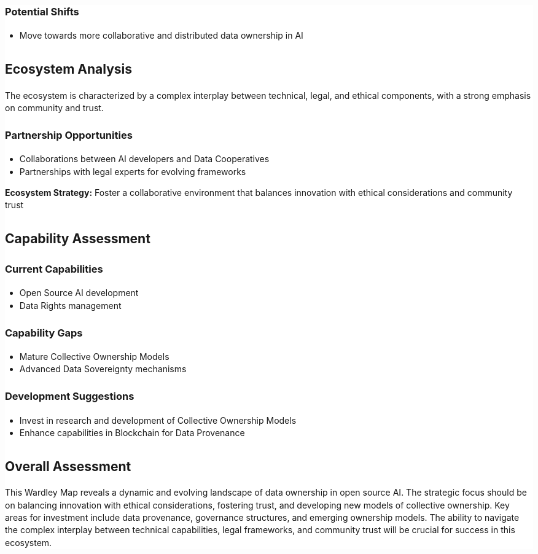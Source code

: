 ### Potential Shifts
- Move towards more collaborative and distributed data ownership in AI

## Ecosystem Analysis

The ecosystem is characterized by a complex interplay between technical, legal, and ethical components, with a strong emphasis on community and trust.

### Partnership Opportunities
- Collaborations between AI developers and Data Cooperatives
- Partnerships with legal experts for evolving frameworks

**Ecosystem Strategy:** Foster a collaborative environment that balances innovation with ethical considerations and community trust

## Capability Assessment

### Current Capabilities
- Open Source AI development
- Data Rights management

### Capability Gaps
- Mature Collective Ownership Models
- Advanced Data Sovereignty mechanisms

### Development Suggestions
- Invest in research and development of Collective Ownership Models
- Enhance capabilities in Blockchain for Data Provenance

## Overall Assessment

This Wardley Map reveals a dynamic and evolving landscape of data ownership in open source AI. The strategic focus should be on balancing innovation with ethical considerations, fostering trust, and developing new models of collective ownership. Key areas for investment include data provenance, governance structures, and emerging ownership models. The ability to navigate the complex interplay between technical capabilities, legal frameworks, and community trust will be crucial for success in this ecosystem.
